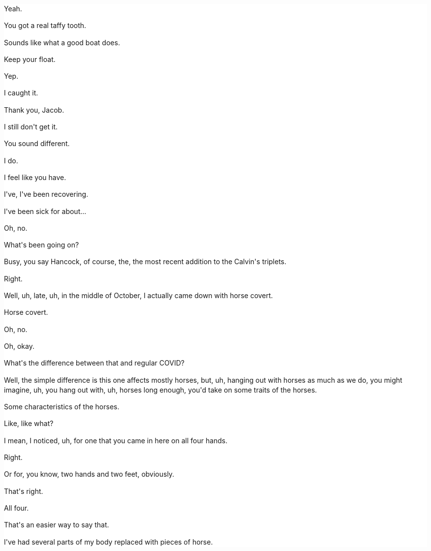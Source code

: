Yeah.

You got a real taffy tooth.

Sounds like what a good boat does.

Keep your float.

Yep.

I caught it.

Thank you, Jacob.

I still don't get it.

You sound different.

I do.

I feel like you have.

I've, I've been recovering.

I've been sick for about...

Oh, no.

What's been going on?

Busy, you say Hancock, of course, the, the most recent addition to the Calvin's triplets.

Right.

Well, uh, late, uh, in the middle of October, I actually came down with horse covert.

Horse covert.

Oh, no.

Oh, okay.

What's the difference between that and regular COVID?

Well, the simple difference is this one affects mostly horses, but, uh, hanging out with horses as much as we do, you might imagine, uh, you hang out with, uh, horses long enough, you'd take on some traits of the horses.

Some characteristics of the horses.

Like, like what?

I mean, I noticed, uh, for one that you came in here on all four hands.

Right.

Or for, you know, two hands and two feet, obviously.

That's right.

All four.

That's an easier way to say that.

I've had several parts of my body replaced with pieces of horse.
